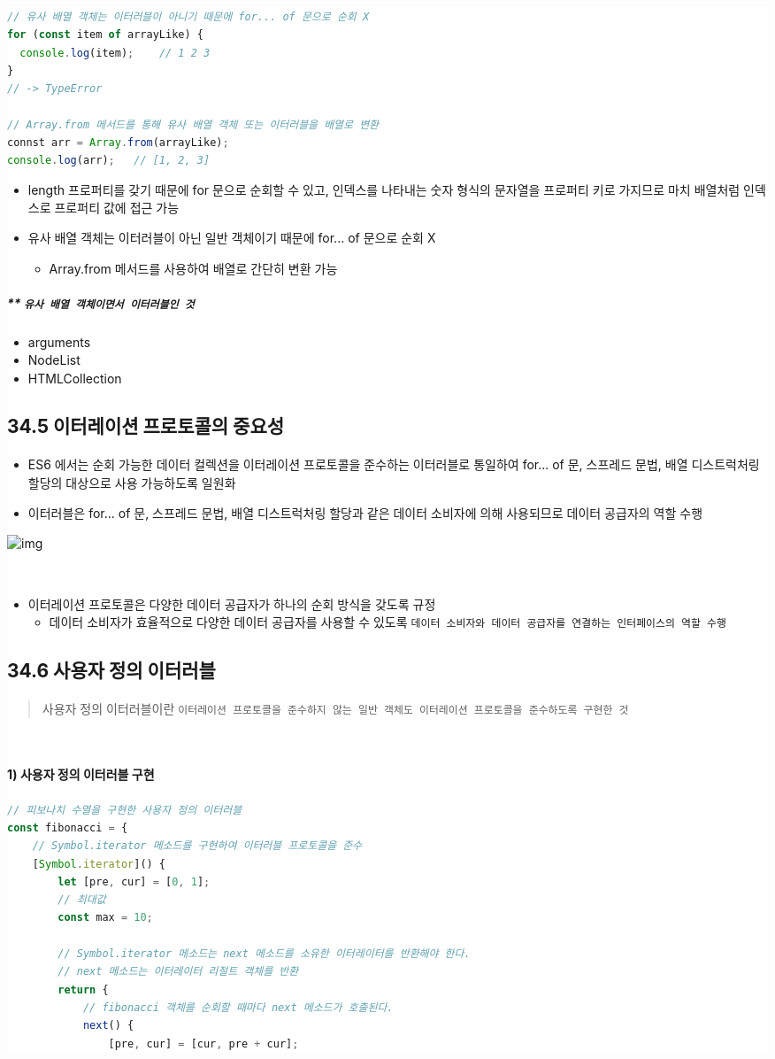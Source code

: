 ```js
// 유사 배열 객체는 이터러블이 아니기 때문에 for... of 문으로 순회 X
for (const item of arrayLike) {
  console.log(item);    // 1 2 3
}
// -> TypeError

// Array.from 메서드를 통해 유사 배열 객체 또는 이터러블을 배열로 변환
connst arr = Array.from(arrayLike);
console.log(arr);   // [1, 2, 3]
```

- length 프로퍼티를 갖기 때문에 for 문으로 순회할 수 있고, 인덱스를 나타내는 숫자 형식의 문자열을 프로퍼티 키로 가지므로 마치 배열처럼 인덱스로 프로퍼티 값에 접근 가능
  <br>

- 유사 배열 객체는 이터러블이 아닌 일반 객체이기 때문에 for... of 문으로 순회 X
  - Array.from 메서드를 사용하여 배열로 간단히 변환 가능
    <br>

##### \*\* **`유사 배열 객체이면서 이터러블인 것`**

- arguments
- NodeList
- HTMLCollection
  <br>

## 34.5 이터레이션 프로토콜의 중요성

- ES6 에서는 순회 가능한 데이터 컬렉션을 이터레이션 프로토콜을 준수하는 이터러블로 통일하여 for... of 문, 스프레드 문법, 배열 디스트럭처링 할당의 대상으로 사용 가능하도록 일원화
  <br>

- 이터러블은 for... of 문, 스프레드 문법, 배열 디스트럭처링 할당과 같은 데이터 소비자에 의해 사용되므로 데이터 공급자의 역할 수행
  <br>

![img](https://poiemaweb.com/img/iteration-protocol-interface.png)

<br>

- 이터레이션 프로토콜은 다양한 데이터 공급자가 하나의 순회 방식을 갖도록 규정
  - 데이터 소비자가 효율적으로 다양한 데이터 공급자를 사용할 수 있도록 `데이터 소비자와 데이터 공급자를 연결하는 인터페이스의 역할 수행`
    <br>

## 34.6 사용자 정의 이터러블

> 사용자 정의 이터러블이란 `이터레이션 프로토콜을 준수하지 않는 일반 객체도 이터레이션 프로토콜을 준수하도록 구현한 것`

<br>

#### 1) 사용자 정의 이터러블 구현

```js
// 피보나치 수열을 구현한 사용자 정의 이터러블
const fibonacci = {
	// Symbol.iterator 메소드를 구현하여 이터러블 프로토콜을 준수
	[Symbol.iterator]() {
		let [pre, cur] = [0, 1];
		// 최대값
		const max = 10;

		// Symbol.iterator 메소드는 next 메소드를 소유한 이터레이터를 반환해야 한다.
		// next 메소드는 이터레이터 리절트 객체를 반환
		return {
			// fibonacci 객체를 순회할 때마다 next 메소드가 호출된다.
			next() {
				[pre, cur] = [cur, pre + cur];
```
